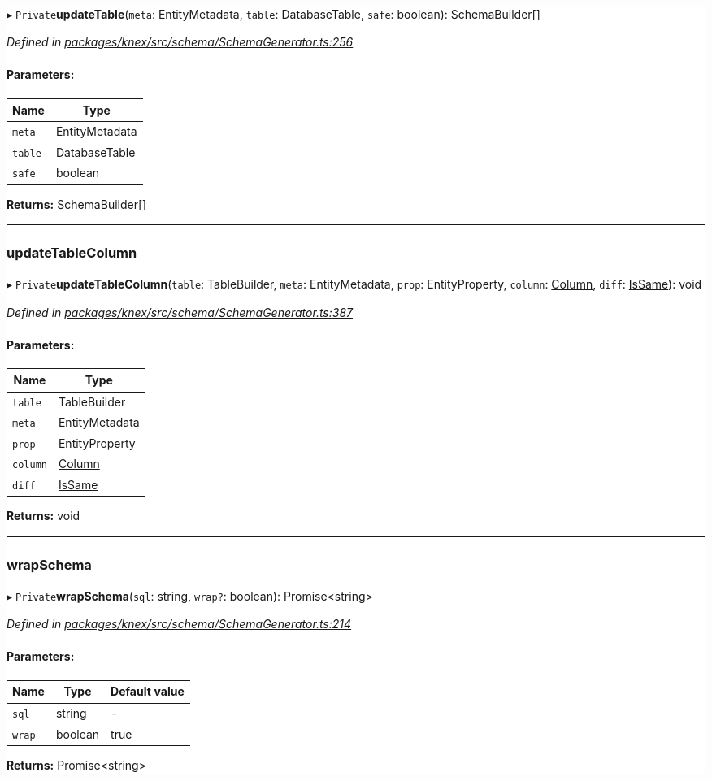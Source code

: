 ▸ `Private`**updateTable**(`meta`: EntityMetadata, `table`: [DatabaseTable](databasetable.md), `safe`: boolean): SchemaBuilder[]

*Defined in [packages/knex/src/schema/SchemaGenerator.ts:256](https://github.com/mikro-orm/mikro-orm/blob/8766baa31/packages/knex/src/schema/SchemaGenerator.ts#L256)*

#### Parameters:

Name | Type |
------ | ------ |
`meta` | EntityMetadata |
`table` | [DatabaseTable](databasetable.md) |
`safe` | boolean |

**Returns:** SchemaBuilder[]

___

### updateTableColumn

▸ `Private`**updateTableColumn**(`table`: TableBuilder, `meta`: EntityMetadata, `prop`: EntityProperty, `column`: [Column](../interfaces/column.md), `diff`: [IsSame](../interfaces/issame.md)): void

*Defined in [packages/knex/src/schema/SchemaGenerator.ts:387](https://github.com/mikro-orm/mikro-orm/blob/8766baa31/packages/knex/src/schema/SchemaGenerator.ts#L387)*

#### Parameters:

Name | Type |
------ | ------ |
`table` | TableBuilder |
`meta` | EntityMetadata |
`prop` | EntityProperty |
`column` | [Column](../interfaces/column.md) |
`diff` | [IsSame](../interfaces/issame.md) |

**Returns:** void

___

### wrapSchema

▸ `Private`**wrapSchema**(`sql`: string, `wrap?`: boolean): Promise&#60;string>

*Defined in [packages/knex/src/schema/SchemaGenerator.ts:214](https://github.com/mikro-orm/mikro-orm/blob/8766baa31/packages/knex/src/schema/SchemaGenerator.ts#L214)*

#### Parameters:

Name | Type | Default value |
------ | ------ | ------ |
`sql` | string | - |
`wrap` | boolean | true |

**Returns:** Promise&#60;string>
